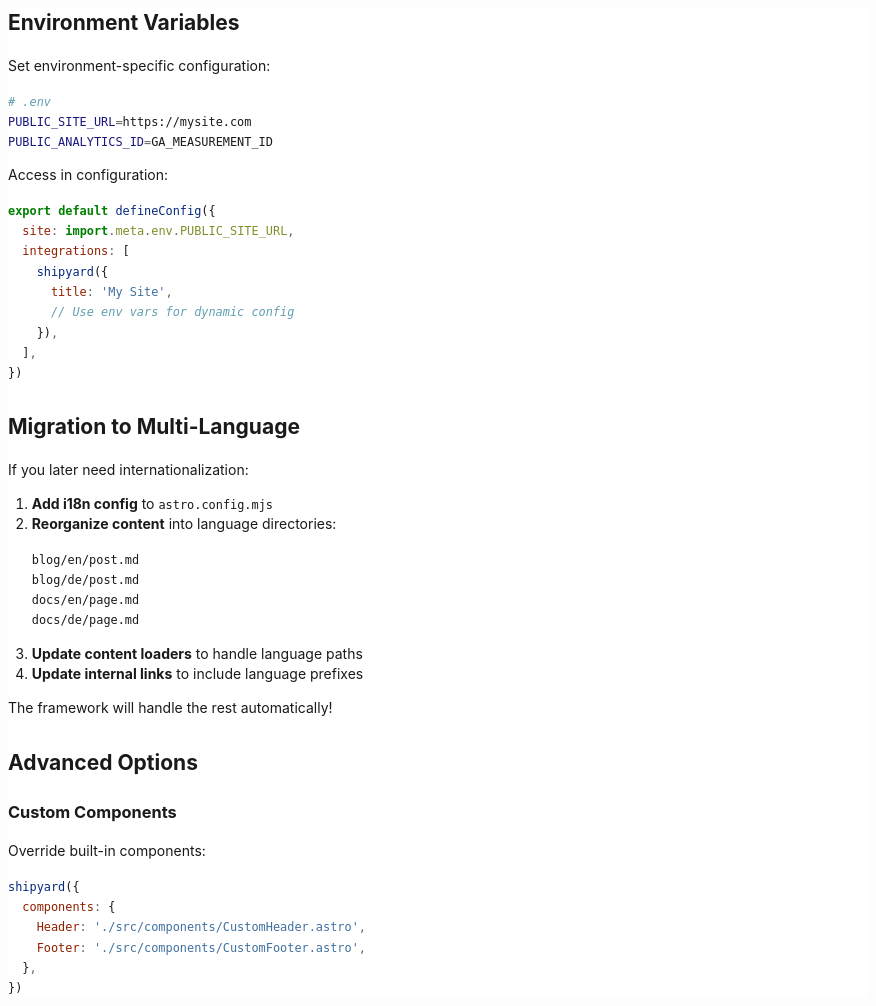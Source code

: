## Environment Variables

Set environment-specific configuration:

```bash
# .env
PUBLIC_SITE_URL=https://mysite.com
PUBLIC_ANALYTICS_ID=GA_MEASUREMENT_ID
```

Access in configuration:

```javascript
export default defineConfig({
  site: import.meta.env.PUBLIC_SITE_URL,
  integrations: [
    shipyard({
      title: 'My Site',
      // Use env vars for dynamic config
    }),
  ],
})
```

## Migration to Multi-Language

If you later need internationalization:

1. **Add i18n config** to `astro.config.mjs`
2. **Reorganize content** into language directories:
   ```
   blog/en/post.md
   blog/de/post.md
   docs/en/page.md  
   docs/de/page.md
   ```
3. **Update content loaders** to handle language paths
4. **Update internal links** to include language prefixes

The framework will handle the rest automatically!

## Advanced Options

### Custom Components

Override built-in components:

```javascript
shipyard({
  components: {
    Header: './src/components/CustomHeader.astro',
    Footer: './src/components/CustomFooter.astro',
  },
})
```

